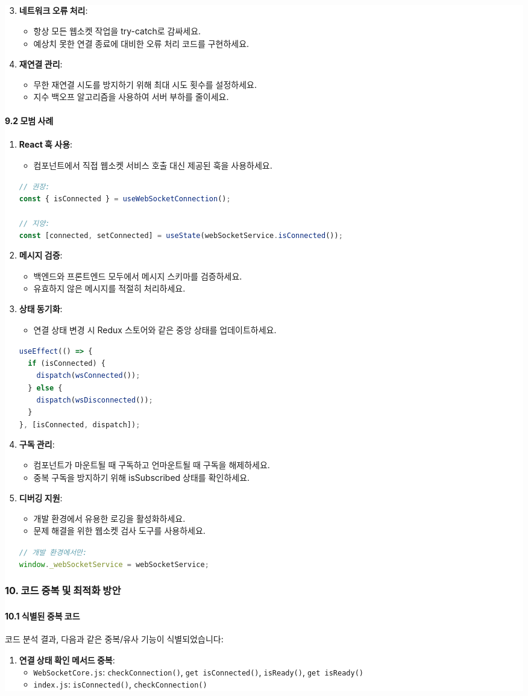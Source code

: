 3. **네트워크 오류 처리**:
   - 항상 모든 웹소켓 작업을 try-catch로 감싸세요.
   - 예상치 못한 연결 종료에 대비한 오류 처리 코드를 구현하세요.

4. **재연결 관리**:
   - 무한 재연결 시도를 방지하기 위해 최대 시도 횟수를 설정하세요.
   - 지수 백오프 알고리즘을 사용하여 서버 부하를 줄이세요.

#### 9.2 모범 사례

1. **React 훅 사용**:
   - 컴포넌트에서 직접 웹소켓 서비스 호출 대신 제공된 훅을 사용하세요.
   ```javascript
   // 권장:
   const { isConnected } = useWebSocketConnection();
   
   // 지양:
   const [connected, setConnected] = useState(webSocketService.isConnected());
   ```

2. **메시지 검증**:
   - 백엔드와 프론트엔드 모두에서 메시지 스키마를 검증하세요.
   - 유효하지 않은 메시지를 적절히 처리하세요.

3. **상태 동기화**:
   - 연결 상태 변경 시 Redux 스토어와 같은 중앙 상태를 업데이트하세요.
   ```javascript
   useEffect(() => {
     if (isConnected) {
       dispatch(wsConnected());
     } else {
       dispatch(wsDisconnected());
     }
   }, [isConnected, dispatch]);
   ```

4. **구독 관리**:
   - 컴포넌트가 마운트될 때 구독하고 언마운트될 때 구독을 해제하세요.
   - 중복 구독을 방지하기 위해 isSubscribed 상태를 확인하세요.

5. **디버깅 지원**:
   - 개발 환경에서 유용한 로깅을 활성화하세요.
   - 문제 해결을 위한 웹소켓 검사 도구를 사용하세요.
   ```javascript
   // 개발 환경에서만:
   window._webSocketService = webSocketService;
   ``` 

### 10. 코드 중복 및 최적화 방안

#### 10.1 식별된 중복 코드
코드 분석 결과, 다음과 같은 중복/유사 기능이 식별되었습니다:

1. **연결 상태 확인 메서드 중복**:
   - `WebSocketCore.js`: `checkConnection()`, `get isConnected()`, `isReady()`, `get isReady()`
   - `index.js`: `isConnected()`, `checkConnection()`
